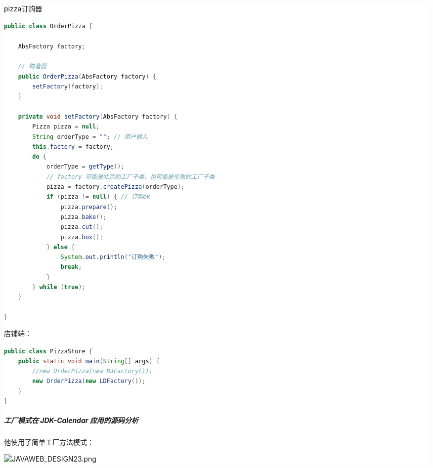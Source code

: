 
pizza订购器

```java
public class OrderPizza {

	AbsFactory factory;

	// 构造器
	public OrderPizza(AbsFactory factory) {
		setFactory(factory);
	}

	private void setFactory(AbsFactory factory) {
		Pizza pizza = null;
		String orderType = ""; // 用户输入
		this.factory = factory;
		do {
			orderType = getType();
			// factory 可能是北京的工厂子类，也可能是伦敦的工厂子类
			pizza = factory.createPizza(orderType);
			if (pizza != null) { // 订购ok
				pizza.prepare();
				pizza.bake();
				pizza.cut();
				pizza.box();
			} else {
				System.out.println("订购失败");
				break;
			}
		} while (true);
	}

}
```

店铺端：

```java
public class PizzaStore {
	public static void main(String[] args) {
		//new OrderPizza(new BJFactory());
		new OrderPizza(new LDFactory());
	}
}
```

##### 工厂模式在 JDK-Calendar 应用的源码分析

他使用了简单工厂方法模式：

![JAVAWEB_DESIGN23.png](https://github.com/zhaodahan/zhao_Note/blob/master/wiki_img/JAVAWEB_DESIGN23.png?raw=true)


